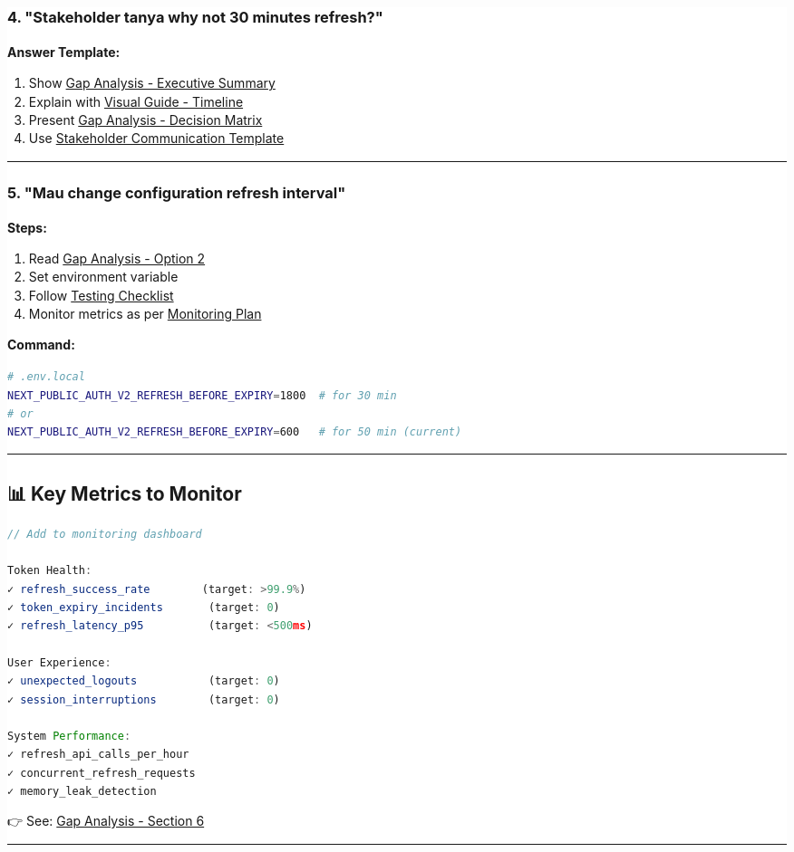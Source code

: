 ### 4. "Stakeholder tanya why not 30 minutes refresh?"

**Answer Template:**
1. Show [Gap Analysis - Executive Summary](./TOKEN_SYSTEM_GAP_ANALYSIS.md#-executive-summary)
2. Explain with [Visual Guide - Timeline](./TOKEN_SYSTEM_VISUAL_GUIDE.md#2-token-lifecycle-timeline)
3. Present [Gap Analysis - Decision Matrix](./TOKEN_SYSTEM_GAP_ANALYSIS.md#-7-decision-matrix)
4. Use [Stakeholder Communication Template](./TOKEN_SYSTEM_GAP_ANALYSIS.md#-9-stakeholder-communication-template)

---

### 5. "Mau change configuration refresh interval"

**Steps:**
1. Read [Gap Analysis - Option 2](./TOKEN_SYSTEM_GAP_ANALYSIS.md#--option-2-change-to-30-minute-refresh)
2. Set environment variable
3. Follow [Testing Checklist](./TOKEN_SYSTEM_GAP_ANALYSIS.md#-5-testing-checklist-if-changing-to-30-min)
4. Monitor metrics as per [Monitoring Plan](./TOKEN_SYSTEM_GAP_ANALYSIS.md#-6-monitoring--metrics)

**Command:**
```bash
# .env.local
NEXT_PUBLIC_AUTH_V2_REFRESH_BEFORE_EXPIRY=1800  # for 30 min
# or
NEXT_PUBLIC_AUTH_V2_REFRESH_BEFORE_EXPIRY=600   # for 50 min (current)
```

---

## 📊 Key Metrics to Monitor

```javascript
// Add to monitoring dashboard

Token Health:
✓ refresh_success_rate        (target: >99.9%)
✓ token_expiry_incidents       (target: 0)
✓ refresh_latency_p95          (target: <500ms)

User Experience:
✓ unexpected_logouts           (target: 0)
✓ session_interruptions        (target: 0)

System Performance:
✓ refresh_api_calls_per_hour
✓ concurrent_refresh_requests
✓ memory_leak_detection
```

👉 See: [Gap Analysis - Section 6](./TOKEN_SYSTEM_GAP_ANALYSIS.md#-6-monitoring--metrics)

---